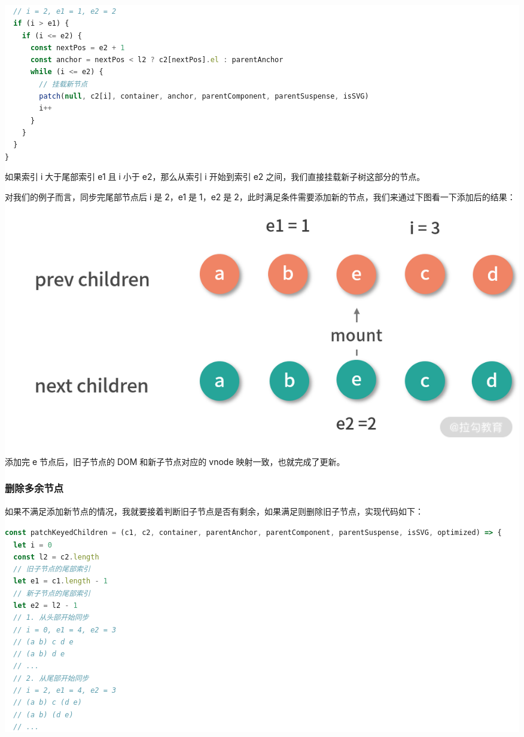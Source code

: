 ```js
  // i = 2, e1 = 1, e2 = 2
  if (i > e1) {
    if (i <= e2) {
      const nextPos = e2 + 1
      const anchor = nextPos < l2 ? c2[nextPos].el : parentAnchor
      while (i <= e2) {
        // 挂载新节点
        patch(null, c2[i], container, anchor, parentComponent, parentSuspense, isSVG)
        i++
      }
    }
  }
}
```

如果索引 i 大于尾部索引 e1 且 i 小于 e2，那么从索引 i 开始到索引 e2 之间，我们直接挂载新子树这部分的节点。

对我们的例子而言，同步完尾部节点后 i 是 2，e1 是 1，e2 是 2，此时满足条件需要添加新的节点，我们来通过下图看一下添加后的结果：

![](dom-diff-process2/CgqCHl8OxQKAd7fjAACNTHXEkuQ335.png)

添加完 e 节点后，旧子节点的 DOM 和新子节点对应的 vnode 映射一致，也就完成了更新。

### 删除多余节点

如果不满足添加新节点的情况，我就要接着判断旧子节点是否有剩余，如果满足则删除旧子节点，实现代码如下：

```js
const patchKeyedChildren = (c1, c2, container, parentAnchor, parentComponent, parentSuspense, isSVG, optimized) => {
  let i = 0
  const l2 = c2.length
  // 旧子节点的尾部索引
  let e1 = c1.length - 1
  // 新子节点的尾部索引
  let e2 = l2 - 1
  // 1. 从头部开始同步
  // i = 0, e1 = 4, e2 = 3
  // (a b) c d e
  // (a b) d e
  // ...
  // 2. 从尾部开始同步
  // i = 2, e1 = 4, e2 = 3
  // (a b) c (d e)
  // (a b) (d e)
  // ...
```